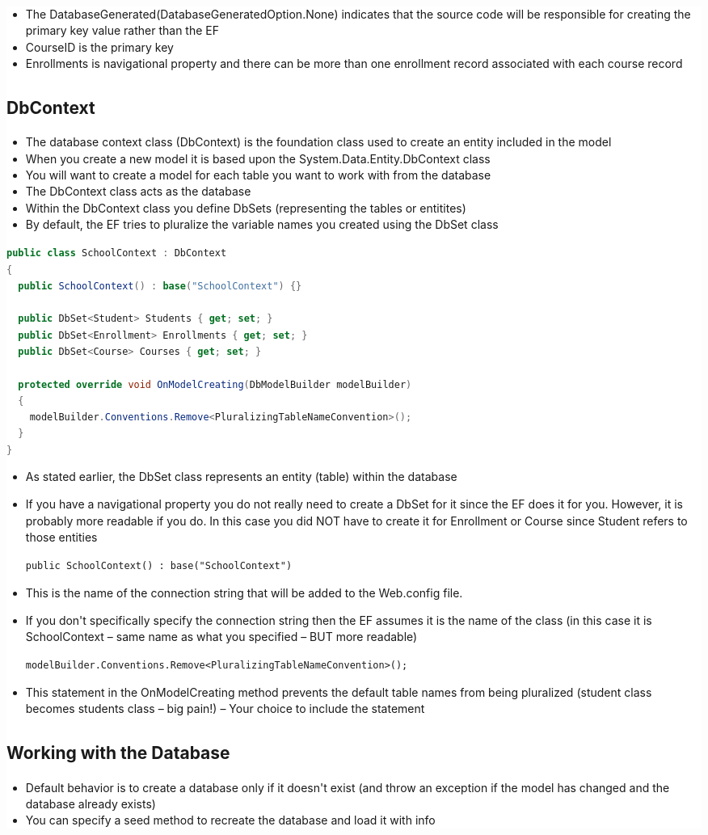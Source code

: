 - The DatabaseGenerated(DatabaseGeneratedOption.None) indicates that the source code will be responsible for creating the primary key value rather than the EF
- CourseID is the primary key
- Enrollments is navigational property and there can be more than one enrollment record associated with each course record


## DbContext

- The database context class (DbContext) is the foundation class used to create an entity included in the model
- When you create a new model it is based upon the System.Data.Entity.DbContext class
- You will want to create a model for each table you want to work with from the database
- The DbContext class acts as the database
- Within the DbContext class you define DbSets (representing the tables or entitites)
- By default, the EF tries to pluralize the variable names you created using the DbSet class

```csharp
public class SchoolContext : DbContext
{
  public SchoolContext() : base("SchoolContext") {}
  
  public DbSet<Student> Students { get; set; }
  public DbSet<Enrollment> Enrollments { get; set; }
  public DbSet<Course> Courses { get; set; }
  
  protected override void OnModelCreating(DbModelBuilder modelBuilder)
  {
    modelBuilder.Conventions.Remove<PluralizingTableNameConvention>();
  }
}
```
- As stated earlier, the DbSet class represents an entity (table) within the database
- If you have a navigational property you do not really need to create a DbSet for it since the EF does it for you. However, it is probably more readable if you do. In this case you did NOT have to create it for Enrollment or Course since Student refers to those entities
  
  
  `public SchoolContext() : base("SchoolContext")`
  
- This is the name of the connection string that will be added to the Web.config file.
- If you don't specifically specify the connection string then the EF assumes it is the name of the class (in this case it is SchoolContext – same name as what you specified – BUT more readable)
  
  
  `modelBuilder.Conventions.Remove<PluralizingTableNameConvention>();`
  
- This statement in the OnModelCreating method prevents the default table names from being pluralized (student class becomes students class – big pain!) – Your choice to include the statement


## Working with the Database

- Default behavior is to create a database only if it doesn't exist (and throw an exception if the model has changed and the database already exists)
- You can specify a seed method to recreate the database and load it with info
 